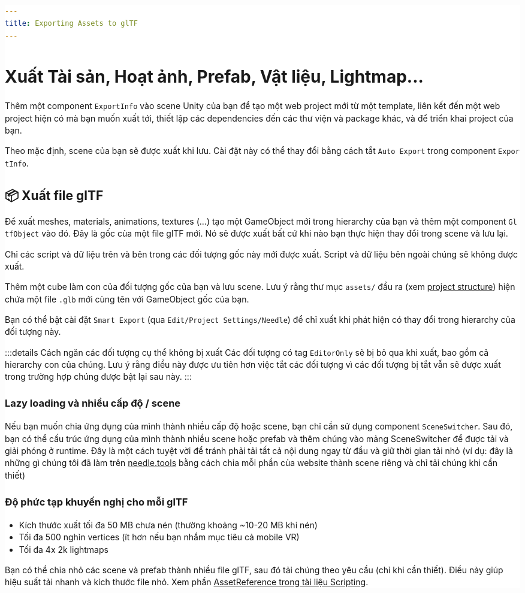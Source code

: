 ```yaml
---
title: Exporting Assets to glTF
---
```


# Xuất Tài sản, Hoạt ảnh, Prefab, Vật liệu, Lightmap...
Thêm một component ``ExportInfo`` vào scene Unity của bạn để tạo một web project mới từ một template, liên kết đến một web project hiện có mà bạn muốn xuất tới, thiết lập các dependencies đến các thư viện và package khác, và để triển khai project của bạn.

Theo mặc định, scene của bạn sẽ được xuất khi lưu. Cài đặt này có thể thay đổi bằng cách tắt ``Auto Export`` trong component ``ExportInfo``.

## 📦 Xuất file glTF
Để xuất meshes, materials, animations, textures (...) tạo một GameObject mới trong hierarchy của bạn và thêm một component ``GltfObject`` vào đó. Đây là gốc của một file glTF mới. Nó sẽ được xuất bất cứ khi nào bạn thực hiện thay đổi trong scene và lưu lại.

Chỉ các script và dữ liệu trên và bên trong các đối tượng gốc này mới được xuất. Script và dữ liệu bên ngoài chúng sẽ không được xuất.

Thêm một cube làm con của đối tượng gốc của bạn và lưu scene. Lưu ý rằng thư mục ``assets/`` đầu ra (xem [project structure](#vite-project-structure)) hiện chứa một file ``.glb`` mới cùng tên với GameObject gốc của bạn.

Bạn có thể bật cài đặt ``Smart Export`` (qua `Edit/Project Settings/Needle`) để chỉ xuất khi phát hiện có thay đổi trong hierarchy của đối tượng này.

:::details Cách ngăn các đối tượng cụ thể không bị xuất
Các đối tượng có tag `EditorOnly` sẽ bị bỏ qua khi xuất, bao gồm cả hierarchy con của chúng.
Lưu ý rằng điều này được ưu tiên hơn việc tắt các đối tượng vì các đối tượng bị tắt vẫn sẽ được xuất trong trường hợp chúng được bật lại sau này.
:::

### Lazy loading và nhiều cấp độ / scene

Nếu bạn muốn chia ứng dụng của mình thành nhiều cấp độ hoặc scene, bạn chỉ cần sử dụng component `SceneSwitcher`. Sau đó, bạn có thể cấu trúc ứng dụng của mình thành nhiều scene hoặc prefab và thêm chúng vào mảng SceneSwitcher để được tải và giải phóng ở runtime. Đây là một cách tuyệt vời để tránh phải tải tất cả nội dung ngay từ đầu và giữ thời gian tải nhỏ (ví dụ: đây là những gì chúng tôi đã làm trên [needle.tools](https://needle.tools?utm_source=needle_docs&utm_content=export_scenes) bằng cách chia mỗi phần của website thành scene riêng và chỉ tải chúng khi cần thiết)

### Độ phức tạp khuyến nghị cho mỗi glTF

- Kích thước xuất tối đa 50 MB chưa nén (thường khoảng ~10-20 MB khi nén)
- Tối đa 500 nghìn vertices (ít hơn nếu bạn nhắm mục tiêu cả mobile VR)
- Tối đa 4x 2k lightmaps

Bạn có thể chia nhỏ các scene và prefab thành nhiều file glTF, sau đó tải chúng theo yêu cầu (chỉ khi cần thiết). Điều này giúp hiệu suất tải nhanh và kích thước file nhỏ. Xem phần [AssetReference trong tài liệu Scripting](scripting.md#assetreference-and-addressables).
